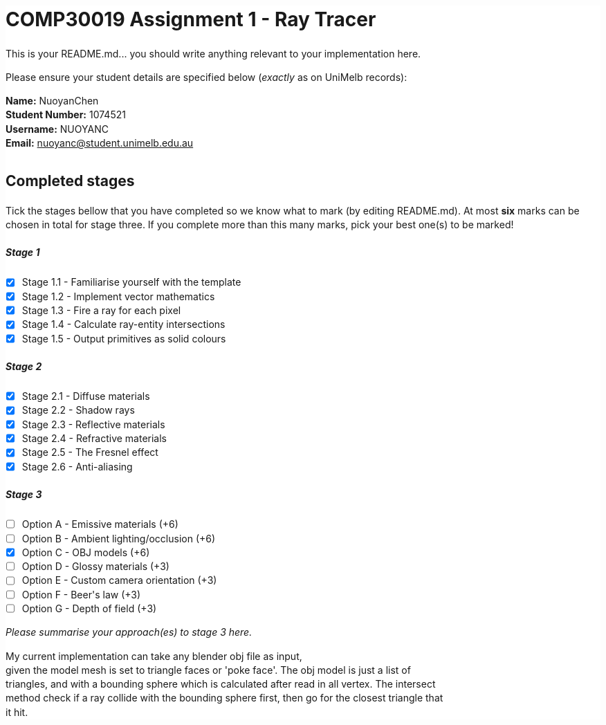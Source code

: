 # COMP30019 Assignment 1 - Ray Tracer
This is your README.md... you should write anything relevant to your implementation here.

Please ensure your student details are specified below (*exactly* as on UniMelb records):

**Name:** NuoyanChen \
**Student Number:** 1074521 \
**Username:** NUOYANC \
**Email:** nuoyanc@student.unimelb.edu.au

## Completed stages

Tick the stages bellow that you have completed so we know what to mark (by editing README.md). At most **six** marks can be chosen in total for stage three. If you complete more than this many marks, pick your best one(s) to be marked!


##### Stage 1

- [x] Stage 1.1 - Familiarise yourself with the template
- [x] Stage 1.2 - Implement vector mathematics
- [x] Stage 1.3 - Fire a ray for each pixel
- [x] Stage 1.4 - Calculate ray-entity intersections
- [x] Stage 1.5 - Output primitives as solid colours

##### Stage 2

- [x] Stage 2.1 - Diffuse materials
- [x] Stage 2.2 - Shadow rays
- [x] Stage 2.3 - Reflective materials
- [x] Stage 2.4 - Refractive materials
- [x] Stage 2.5 - The Fresnel effect
- [x] Stage 2.6 - Anti-aliasing

##### Stage 3

- [ ] Option A - Emissive materials (+6)
- [ ] Option B - Ambient lighting/occlusion (+6)
- [x] Option C - OBJ models (+6)
- [ ] Option D - Glossy materials (+3)
- [ ] Option E - Custom camera orientation (+3)
- [ ] Option F - Beer's law (+3)
- [ ] Option G - Depth of field (+3)

*Please summarise your approach(es) to stage 3 here.*

My current implementation can take any blender obj file as input, \
given the model mesh is set to triangle faces or 'poke face'. The obj model is just a list of \
triangles, and with a bounding sphere which is calculated after read in all vertex. The intersect\
method check if a ray collide with the bounding sphere first, then go for the closest triangle that\
it hit.

